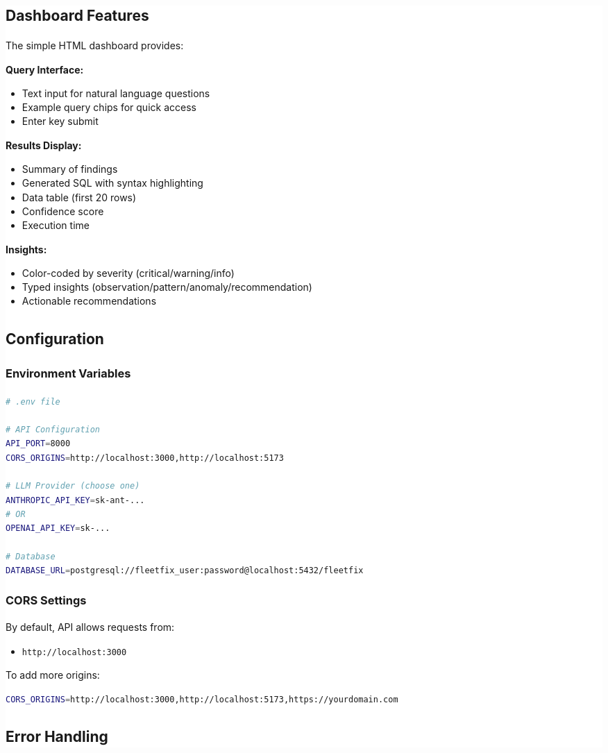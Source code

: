 ## Dashboard Features

The simple HTML dashboard provides:

**Query Interface:**
- Text input for natural language questions
- Example query chips for quick access
- Enter key submit

**Results Display:**
- Summary of findings
- Generated SQL with syntax highlighting
- Data table (first 20 rows)
- Confidence score
- Execution time

**Insights:**
- Color-coded by severity (critical/warning/info)
- Typed insights (observation/pattern/anomaly/recommendation)
- Actionable recommendations

## Configuration

### Environment Variables

```bash
# .env file

# API Configuration
API_PORT=8000
CORS_ORIGINS=http://localhost:3000,http://localhost:5173

# LLM Provider (choose one)
ANTHROPIC_API_KEY=sk-ant-...
# OR
OPENAI_API_KEY=sk-...

# Database
DATABASE_URL=postgresql://fleetfix_user:password@localhost:5432/fleetfix
```

### CORS Settings

By default, API allows requests from:
- `http://localhost:3000`

To add more origins:
```bash
CORS_ORIGINS=http://localhost:3000,http://localhost:5173,https://yourdomain.com
```

## Error Handling

